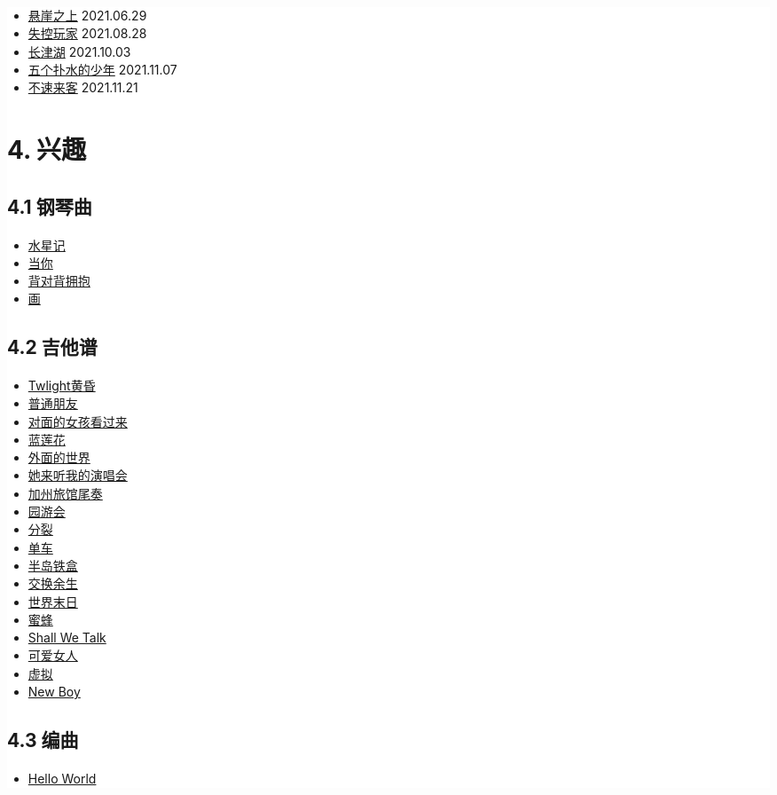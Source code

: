 - [悬崖之上](https://movie.douban.com/subject/32493124/) 2021.06.29
- [失控玩家](https://movie.douban.com/subject/30337388/) 2021.08.28
- [长津湖](https://movie.douban.com/subject/25845392/) 2021.10.03
- [五个扑水的少年](https://movie.douban.com/subject/35030151/) 2021.11.07
- [不速来客](https://movie.douban.com/subject/34927916/) 2021.11.21

# 4. 兴趣

## 4.1 钢琴曲

- [水星记](https://www.xuexila.com/lepu/gangqinpu/c118097.html)
- [当你](http://www.tan8.com/yuepu-65295.html)
- [背对背拥抱](https://www.qupu123.com/qiyue/gangqin/p71611.html)
- [画](http://www.tan8.com/yuepu-46019.html)

## 4.2 吉他谱

- [Twlight黄昏](https://www.bilibili.com/read/cv2579775)
- [普通朋友](http://www.17jita.com/jitapu/img/1342.html?ivk_sa=1024320u)
- [对面的女孩看过来](https://www.yinban.com/tab/sing/489.html)
- [蓝莲花](http://www.jitaba.cn/pu/xuwei/8122.html)
- [外面的世界](https://www.jita4.com/pu/1337.html)
- [她来听我的演唱会](http://www.ccguitar.cn/cchtml/933470440.htm)
- [加州旅馆尾奏](https://mp.weixin.qq.com/s/Z0Il5ow5BZMBZZjTser5yA)
- [园游会](https://www.jita4.com/pu/5174.html)
- [分裂](https://www.jita4.com/pu/7072.html)
- [单车]()
- [半岛铁盒]()
- [交换余生]()
- [世界末日]()
- [蜜蜂]()
- [Shall We Talk]()
- [可爱女人]()
- [虚拟]()
- [New Boy]()


## 4.3 编曲

- [Hello World](https://www.bilibili.com/video/BV1if4y1M7gC?spm_id_from=333.999.0.0)

